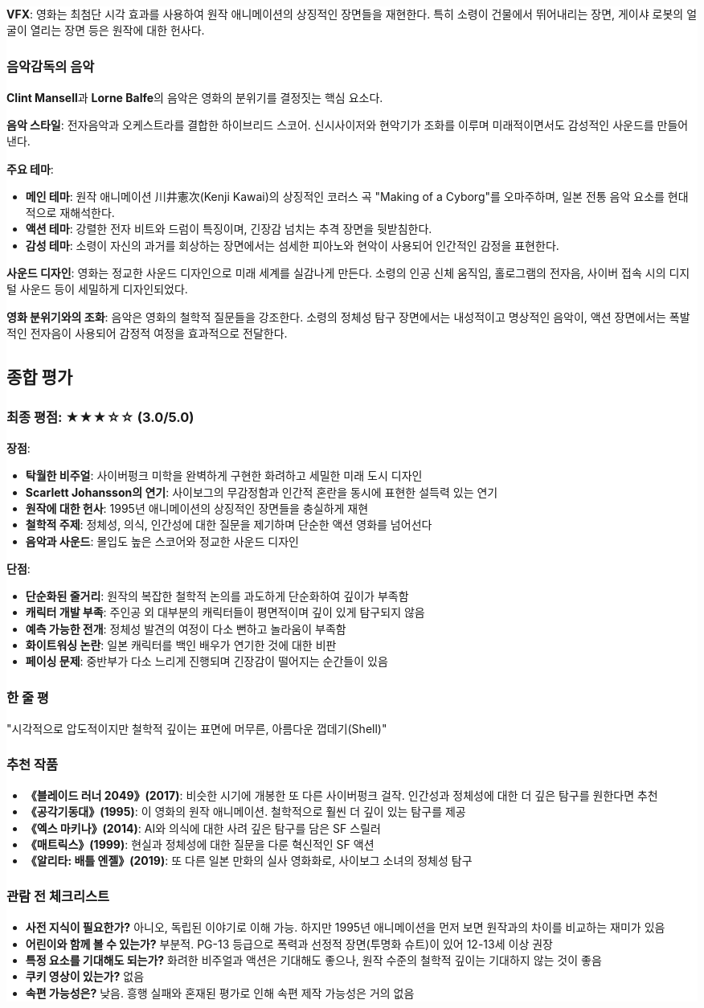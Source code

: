 **VFX**: 영화는 최첨단 시각 효과를 사용하여 원작 애니메이션의 상징적인 장면들을 재현한다. 특히 소령이 건물에서 뛰어내리는 장면, 게이샤 로봇의 얼굴이 열리는 장면 등은 원작에 대한 헌사다.

### 음악감독의 음악

**Clint Mansell**과 **Lorne Balfe**의 음악은 영화의 분위기를 결정짓는 핵심 요소다. 

**음악 스타일**: 전자음악과 오케스트라를 결합한 하이브리드 스코어. 신시사이저와 현악기가 조화를 이루며 미래적이면서도 감성적인 사운드를 만들어낸다.

**주요 테마**: 
- **메인 테마**: 원작 애니메이션 川井憲次(Kenji Kawai)의 상징적인 코러스 곡 "Making of a Cyborg"를 오마주하며, 일본 전통 음악 요소를 현대적으로 재해석한다.
- **액션 테마**: 강렬한 전자 비트와 드럼이 특징이며, 긴장감 넘치는 추격 장면을 뒷받침한다.
- **감성 테마**: 소령이 자신의 과거를 회상하는 장면에서는 섬세한 피아노와 현악이 사용되어 인간적인 감정을 표현한다.

**사운드 디자인**: 영화는 정교한 사운드 디자인으로 미래 세계를 실감나게 만든다. 소령의 인공 신체 움직임, 홀로그램의 전자음, 사이버 접속 시의 디지털 사운드 등이 세밀하게 디자인되었다.

**영화 분위기와의 조화**: 음악은 영화의 철학적 질문들을 강조한다. 소령의 정체성 탐구 장면에서는 내성적이고 명상적인 음악이, 액션 장면에서는 폭발적인 전자음이 사용되어 감정적 여정을 효과적으로 전달한다.

## 종합 평가

### 최종 평점: ★★★☆☆ (3.0/5.0)

**장점**:
- **탁월한 비주얼**: 사이버펑크 미학을 완벽하게 구현한 화려하고 세밀한 미래 도시 디자인
- **Scarlett Johansson의 연기**: 사이보그의 무감정함과 인간적 혼란을 동시에 표현한 설득력 있는 연기
- **원작에 대한 헌사**: 1995년 애니메이션의 상징적인 장면들을 충실하게 재현
- **철학적 주제**: 정체성, 의식, 인간성에 대한 질문을 제기하며 단순한 액션 영화를 넘어선다
- **음악과 사운드**: 몰입도 높은 스코어와 정교한 사운드 디자인

**단점**:
- **단순화된 줄거리**: 원작의 복잡한 철학적 논의를 과도하게 단순화하여 깊이가 부족함
- **캐릭터 개발 부족**: 주인공 외 대부분의 캐릭터들이 평면적이며 깊이 있게 탐구되지 않음
- **예측 가능한 전개**: 정체성 발견의 여정이 다소 뻔하고 놀라움이 부족함
- **화이트워싱 논란**: 일본 캐릭터를 백인 배우가 연기한 것에 대한 비판
- **페이싱 문제**: 중반부가 다소 느리게 진행되며 긴장감이 떨어지는 순간들이 있음

### 한 줄 평

"시각적으로 압도적이지만 철학적 깊이는 표면에 머무른, 아름다운 껍데기(Shell)"

### 추천 작품

- **《블레이드 러너 2049》(2017)**: 비슷한 시기에 개봉한 또 다른 사이버펑크 걸작. 인간성과 정체성에 대한 더 깊은 탐구를 원한다면 추천
- **《공각기동대》(1995)**: 이 영화의 원작 애니메이션. 철학적으로 훨씬 더 깊이 있는 탐구를 제공
- **《엑스 마키나》(2014)**: AI와 의식에 대한 사려 깊은 탐구를 담은 SF 스릴러
- **《매트릭스》(1999)**: 현실과 정체성에 대한 질문을 다룬 혁신적인 SF 액션
- **《알리타: 배틀 엔젤》(2019)**: 또 다른 일본 만화의 실사 영화화로, 사이보그 소녀의 정체성 탐구

### 관람 전 체크리스트

- **사전 지식이 필요한가?** 아니오, 독립된 이야기로 이해 가능. 하지만 1995년 애니메이션을 먼저 보면 원작과의 차이를 비교하는 재미가 있음
- **어린이와 함께 볼 수 있는가?** 부분적. PG-13 등급으로 폭력과 선정적 장면(투명화 슈트)이 있어 12-13세 이상 권장
- **특정 요소를 기대해도 되는가?** 화려한 비주얼과 액션은 기대해도 좋으나, 원작 수준의 철학적 깊이는 기대하지 않는 것이 좋음
- **쿠키 영상이 있는가?** 없음
- **속편 가능성은?** 낮음. 흥행 실패와 혼재된 평가로 인해 속편 제작 가능성은 거의 없음
